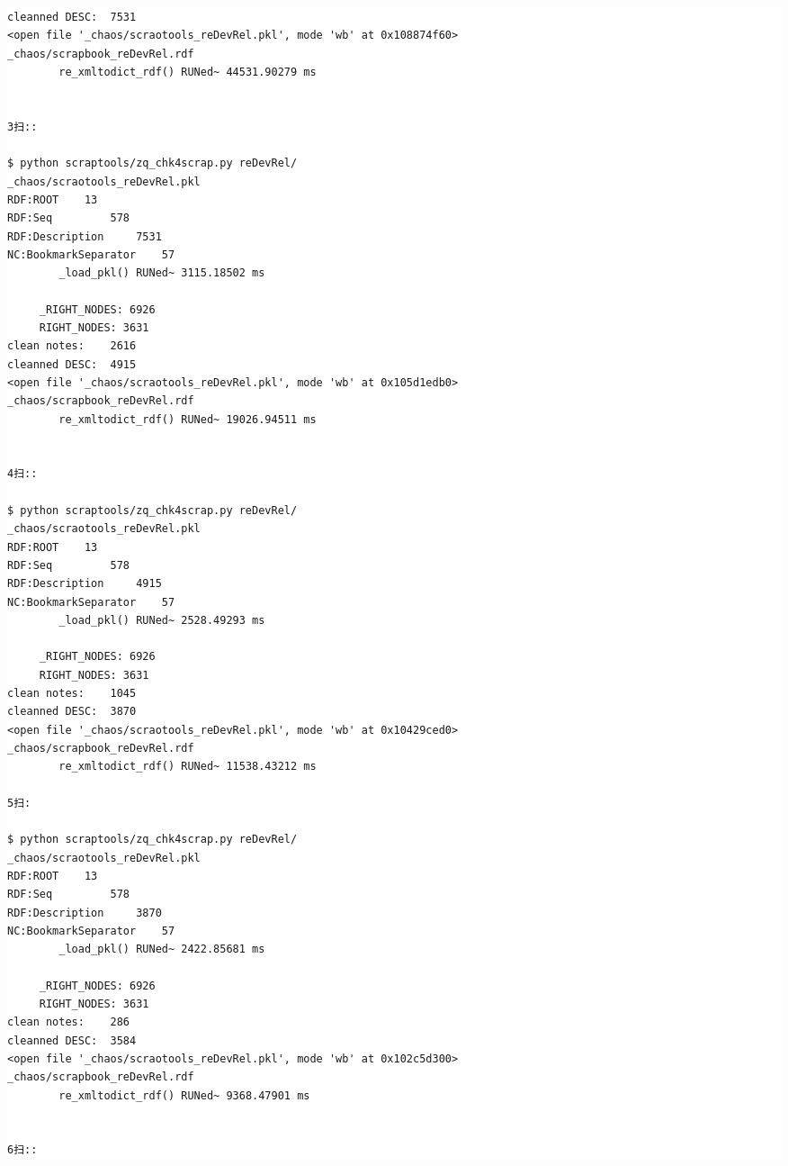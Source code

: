 ~~~~~~~~~~~~~~~~~~~~~~~~~~~~~~~~~~~~~~~~~~
cleanned DESC:  7531
<open file '_chaos/scraotools_reDevRel.pkl', mode 'wb' at 0x108874f60>
_chaos/scrapbook_reDevRel.rdf
        re_xmltodict_rdf() RUNed~ 44531.90279 ms


3扫::

$ python scraptools/zq_chk4scrap.py reDevRel/
_chaos/scraotools_reDevRel.pkl
RDF:ROOT    13
RDF:Seq         578
RDF:Description     7531
NC:BookmarkSeparator    57
        _load_pkl() RUNed~ 3115.18502 ms

     _RIGHT_NODES: 6926
     RIGHT_NODES: 3631
clean notes:    2616
cleanned DESC:  4915
<open file '_chaos/scraotools_reDevRel.pkl', mode 'wb' at 0x105d1edb0>
_chaos/scrapbook_reDevRel.rdf
        re_xmltodict_rdf() RUNed~ 19026.94511 ms


4扫::

$ python scraptools/zq_chk4scrap.py reDevRel/
_chaos/scraotools_reDevRel.pkl
RDF:ROOT    13
RDF:Seq         578
RDF:Description     4915
NC:BookmarkSeparator    57
        _load_pkl() RUNed~ 2528.49293 ms

     _RIGHT_NODES: 6926
     RIGHT_NODES: 3631
clean notes:    1045
cleanned DESC:  3870
<open file '_chaos/scraotools_reDevRel.pkl', mode 'wb' at 0x10429ced0>
_chaos/scrapbook_reDevRel.rdf
        re_xmltodict_rdf() RUNed~ 11538.43212 ms

5扫:

$ python scraptools/zq_chk4scrap.py reDevRel/
_chaos/scraotools_reDevRel.pkl
RDF:ROOT    13
RDF:Seq         578
RDF:Description     3870
NC:BookmarkSeparator    57
        _load_pkl() RUNed~ 2422.85681 ms

     _RIGHT_NODES: 6926
     RIGHT_NODES: 3631
clean notes:    286
cleanned DESC:  3584
<open file '_chaos/scraotools_reDevRel.pkl', mode 'wb' at 0x102c5d300>
_chaos/scrapbook_reDevRel.rdf
        re_xmltodict_rdf() RUNed~ 9368.47901 ms


6扫::
~~~~~~~~~~~~~~~~~~~~~~~~~~~~~~~~~~~~~~~~~~